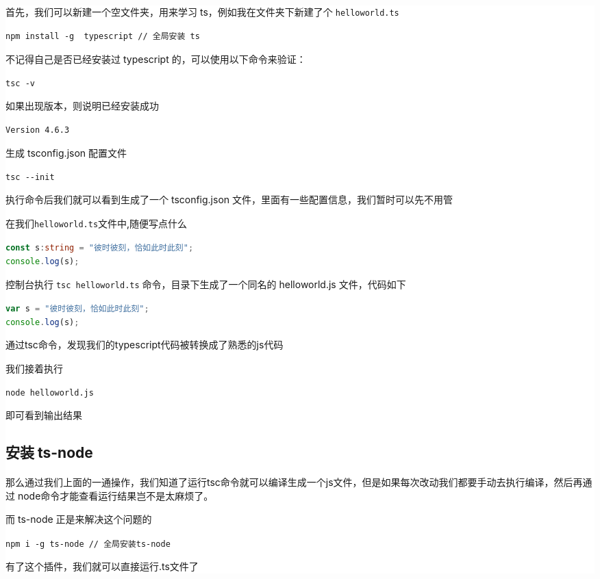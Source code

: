 首先，我们可以新建一个空文件夹，用来学习 ts，例如我在文件夹下新建了个 ```helloworld.ts```


```shell
npm install -g  typescript // 全局安装 ts
```

不记得自己是否已经安装过 typescript 的，可以使用以下命令来验证：

```shell
tsc -v 
```
如果出现版本，则说明已经安装成功

```shell
Version 4.6.3
```

生成 tsconfig.json 配置文件

```shell
tsc --init
```

执行命令后我们就可以看到生成了一个 tsconfig.json 文件，里面有一些配置信息，我们暂时可以先不用管


在我们```helloworld.ts```文件中,随便写点什么


```typescript
const s:string = "彼时彼刻，恰如此时此刻";
console.log(s);
```

控制台执行 ```tsc helloworld.ts``` 命令，目录下生成了一个同名的 helloworld.js 文件，代码如下

```js
var s = "彼时彼刻，恰如此时此刻";
console.log(s);
```

通过tsc命令，发现我们的typescript代码被转换成了熟悉的js代码

我们接着执行

```shell
node helloworld.js
```

即可看到输出结果

## 安装 ts-node

那么通过我们上面的一通操作，我们知道了运行tsc命令就可以编译生成一个js文件，但是如果每次改动我们都要手动去执行编译，然后再通过 node命令才能查看运行结果岂不是太麻烦了。

而 ts-node 正是来解决这个问题的

```shell
npm i -g ts-node // 全局安装ts-node
```

有了这个插件，我们就可以直接运行.ts文件了

